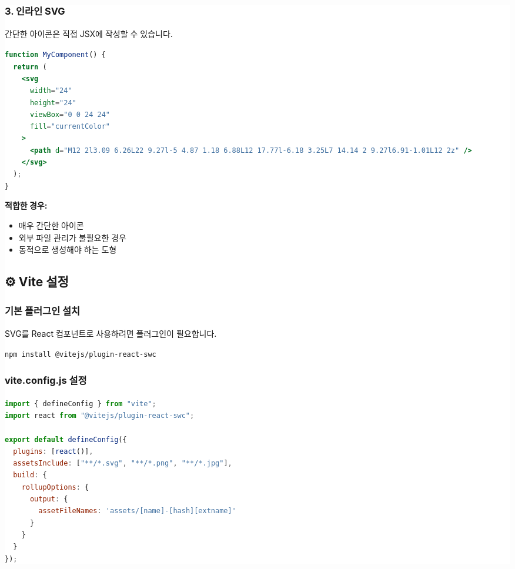 ### 3. 인라인 SVG

간단한 아이콘은 직접 JSX에 작성할 수 있습니다.

```jsx
function MyComponent() {
  return (
    <svg 
      width="24" 
      height="24" 
      viewBox="0 0 24 24"
      fill="currentColor"
    >
      <path d="M12 2l3.09 6.26L22 9.27l-5 4.87 1.18 6.88L12 17.77l-6.18 3.25L7 14.14 2 9.27l6.91-1.01L12 2z" />
    </svg>
  );
}
```

**적합한 경우:**
- 매우 간단한 아이콘
- 외부 파일 관리가 불필요한 경우
- 동적으로 생성해야 하는 도형

## ⚙️ Vite 설정

### 기본 플러그인 설치

SVG를 React 컴포넌트로 사용하려면 플러그인이 필요합니다.

```bash
npm install @vitejs/plugin-react-swc
```

### vite.config.js 설정

```javascript
import { defineConfig } from "vite";
import react from "@vitejs/plugin-react-swc";

export default defineConfig({
  plugins: [react()],
  assetsInclude: ["**/*.svg", "**/*.png", "**/*.jpg"],
  build: {
    rollupOptions: {
      output: {
        assetFileNames: 'assets/[name]-[hash][extname]'
      }
    }
  }
});
```
